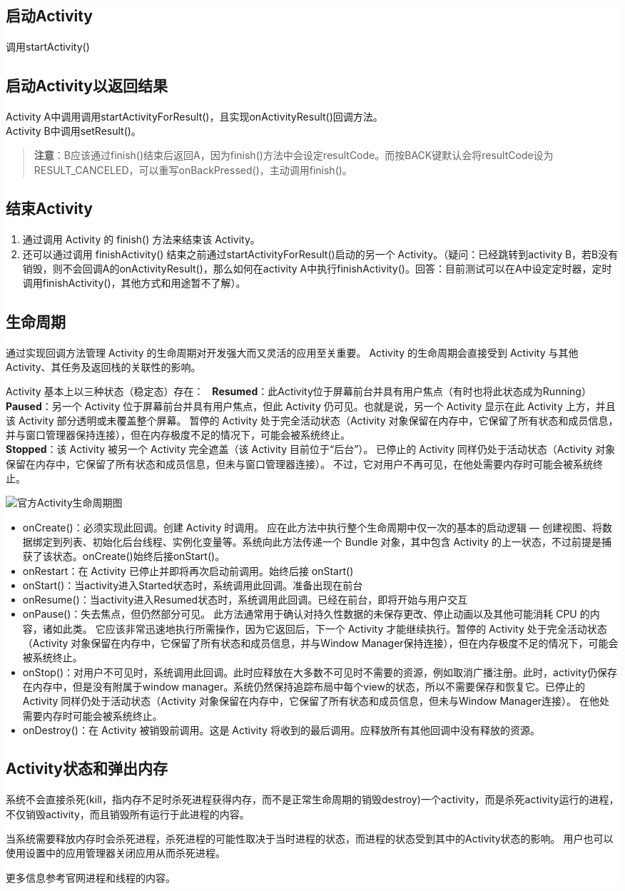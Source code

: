 ## 启动Activity
调用startActivity()

## 启动Activity以返回结果
Activity A中调用调用startActivityForResult()，且实现onActivityResult()回调方法。  
Activity B中调用setResult()。
> **注意**：B应该通过finish()结束后返回A，因为finish()方法中会设定resultCode。而按BACK键默认会将resultCode设为RESULT_CANCELED，可以重写onBackPressed()，主动调用finish()。

## 结束Activity
1. 通过调用 Activity 的 finish() 方法来结束该 Activity。  
2. 还可以通过调用 finishActivity() 结束之前通过startActivityForResult()启动的另一个 Activity。（疑问：已经跳转到activity B，若B没有销毁，则不会回调A的onActivityResult()，那么如何在activity A中执行finishActivity()。回答：目前测试可以在A中设定定时器，定时调用finishActivity()，其他方式和用途暂不了解）。

## 生命周期
通过实现回调方法管理 Activity 的生命周期对开发强大而又灵活的应用至关重要。 Activity 的生命周期会直接受到 Activity 与其他 Activity、其任务及返回栈的关联性的影响。  

Activity 基本上以三种状态（稳定态）存在：  
**Resumed**：此Activity位于屏幕前台并具有用户焦点（有时也将此状态成为Running）  
**Paused**：另一个 Activity 位于屏幕前台并具有用户焦点，但此 Activity 仍可见。也就是说，另一个 Activity 显示在此 Activity 上方，并且该 Activity 部分透明或未覆盖整个屏幕。 暂停的 Activity 处于完全活动状态（Activity 对象保留在内存中，它保留了所有状态和成员信息，并与窗口管理器保持连接），但在内存极度不足的情况下，可能会被系统终止。  
**Stopped**：该 Activity 被另一个 Activity 完全遮盖（该 Activity 目前位于“后台”）。 已停止的 Activity 同样仍处于活动状态（Activity 对象保留在内存中，它保留了所有状态和成员信息，但未与窗口管理器连接）。 不过，它对用户不再可见，在他处需要内存时可能会被系统终止。

![官方Activity生命周期图](https://developer.android.google.cn/images/activity_lifecycle.png)
* onCreate()：必须实现此回调。创建 Activity 时调用。 应在此方法中执行整个生命周期中仅一次的基本的启动逻辑 — 创建视图、将数据绑定到列表、初始化后台线程、实例化变量等。系统向此方法传递一个 Bundle 对象，其中包含 Activity 的上一状态，不过前提是捕获了该状态。onCreate()始终后接onStart()。  
* onRestart：在 Activity 已停止并即将再次启动前调用。始终后接 onStart()  
* onStart()：当activity进入Started状态时，系统调用此回调。准备出现在前台  
* onResume()：当activity进入Resumed状态时，系统调用此回调。已经在前台，即将开始与用户交互  
* onPause()：失去焦点，但仍然部分可见。 此方法通常用于确认对持久性数据的未保存更改、停止动画以及其他可能消耗 CPU 的内容，诸如此类。 它应该非常迅速地执行所需操作，因为它返回后，下一个 Activity 才能继续执行。暂停的 Activity 处于完全活动状态（Activity 对象保留在内存中，它保留了所有状态和成员信息，并与Window Manager保持连接），但在内存极度不足的情况下，可能会被系统终止。  
* onStop()：对用户不可见时，系统调用此回调。此时应释放在大多数不可见时不需要的资源，例如取消广播注册。此时，activity仍保存在内存中，但是没有附属于window manager。系统仍然保持追踪布局中每个view的状态，所以不需要保存和恢复它。已停止的 Activity 同样仍处于活动状态（Activity 对象保留在内存中，它保留了所有状态和成员信息，但未与Window Manager连接）。 在他处需要内存时可能会被系统终止。
* onDestroy()：在 Activity 被销毁前调用。这是 Activity 将收到的最后调用。应释放所有其他回调中没有释放的资源。

## Activity状态和弹出内存
系统不会直接杀死(kill，指内存不足时杀死进程获得内存，而不是正常生命周期的销毁destroy)一个activity，而是杀死activity运行的进程，不仅销毁activity，而且销毁所有运行于此进程的内容。

当系统需要释放内存时会杀死进程，杀死进程的可能性取决于当时进程的状态，而进程的状态受到其中的Activity状态的影响。
用户也可以使用设置中的应用管理器关闭应用从而杀死进程。

更多信息参考官网进程和线程的内容。
